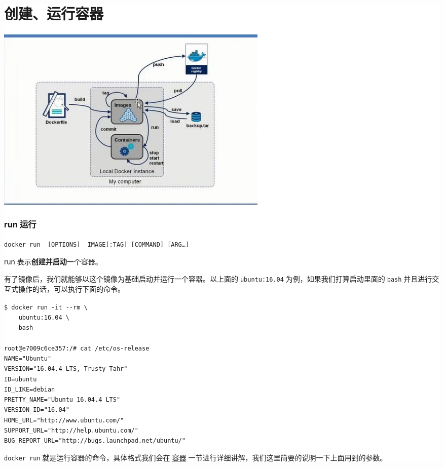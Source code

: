 



# 创建、运行容器

<img src="../../../pics/docker/2.jpeg" width="500">

### run 运行

`docker run  [OPTIONS]  IMAGE[:TAG] [COMMAND] [ARG…]`

run 表示**创建并启动**一个容器。

有了镜像后，我们就能够以这个镜像为基础启动并运行一个容器。以上面的 `ubuntu:16.04` 为例，如果我们打算启动里面的 `bash` 并且进行交互式操作的话，可以执行下面的命令。

```
$ docker run -it --rm \
    ubuntu:16.04 \
    bash

root@e7009c6ce357:/# cat /etc/os-release
NAME="Ubuntu"
VERSION="16.04.4 LTS, Trusty Tahr"
ID=ubuntu
ID_LIKE=debian
PRETTY_NAME="Ubuntu 16.04.4 LTS"
VERSION_ID="16.04"
HOME_URL="http://www.ubuntu.com/"
SUPPORT_URL="http://help.ubuntu.com/"
BUG_REPORT_URL="http://bugs.launchpad.net/ubuntu/"

```

`docker run` 就是运行容器的命令，具体格式我们会在 [容器](https://yeasy.gitbooks.io/docker_practice/content/container) 一节进行详细讲解，我们这里简要的说明一下上面用到的参数。
